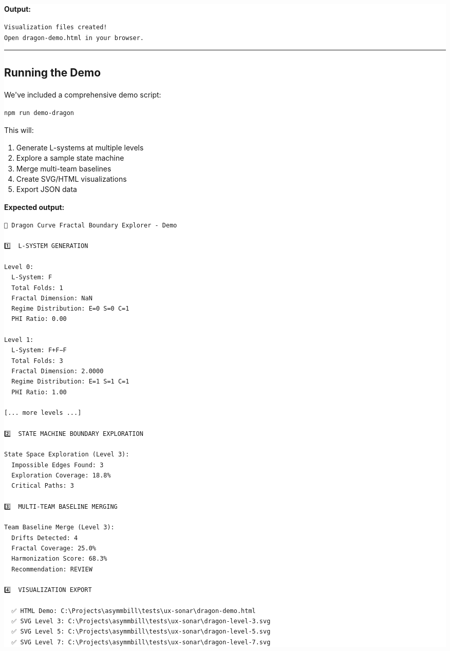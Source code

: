 **Output:**
```
Visualization files created!
Open dragon-demo.html in your browser.
```

---

## Running the Demo

We've included a comprehensive demo script:

```bash
npm run demo-dragon
```

This will:
1. Generate L-systems at multiple levels
2. Explore a sample state machine
3. Merge multi-team baselines
4. Create SVG/HTML visualizations
5. Export JSON data

**Expected output:**
```
🐉 Dragon Curve Fractal Boundary Explorer - Demo

1️⃣  L-SYSTEM GENERATION

Level 0:
  L-System: F
  Total Folds: 1
  Fractal Dimension: NaN
  Regime Distribution: E=0 S=0 C=1
  PHI Ratio: 0.00

Level 1:
  L-System: F+F−F
  Total Folds: 3
  Fractal Dimension: 2.0000
  Regime Distribution: E=1 S=1 C=1
  PHI Ratio: 1.00

[... more levels ...]

2️⃣  STATE MACHINE BOUNDARY EXPLORATION

State Space Exploration (Level 3):
  Impossible Edges Found: 3
  Exploration Coverage: 18.8%
  Critical Paths: 3

3️⃣  MULTI-TEAM BASELINE MERGING

Team Baseline Merge (Level 3):
  Drifts Detected: 4
  Fractal Coverage: 25.0%
  Harmonization Score: 68.3%
  Recommendation: REVIEW

4️⃣  VISUALIZATION EXPORT

  ✅ HTML Demo: C:\Projects\asymmbill\tests\ux-sonar\dragon-demo.html
  ✅ SVG Level 3: C:\Projects\asymmbill\tests\ux-sonar\dragon-level-3.svg
  ✅ SVG Level 5: C:\Projects\asymmbill\tests\ux-sonar\dragon-level-5.svg
  ✅ SVG Level 7: C:\Projects\asymmbill\tests\ux-sonar\dragon-level-7.svg
```